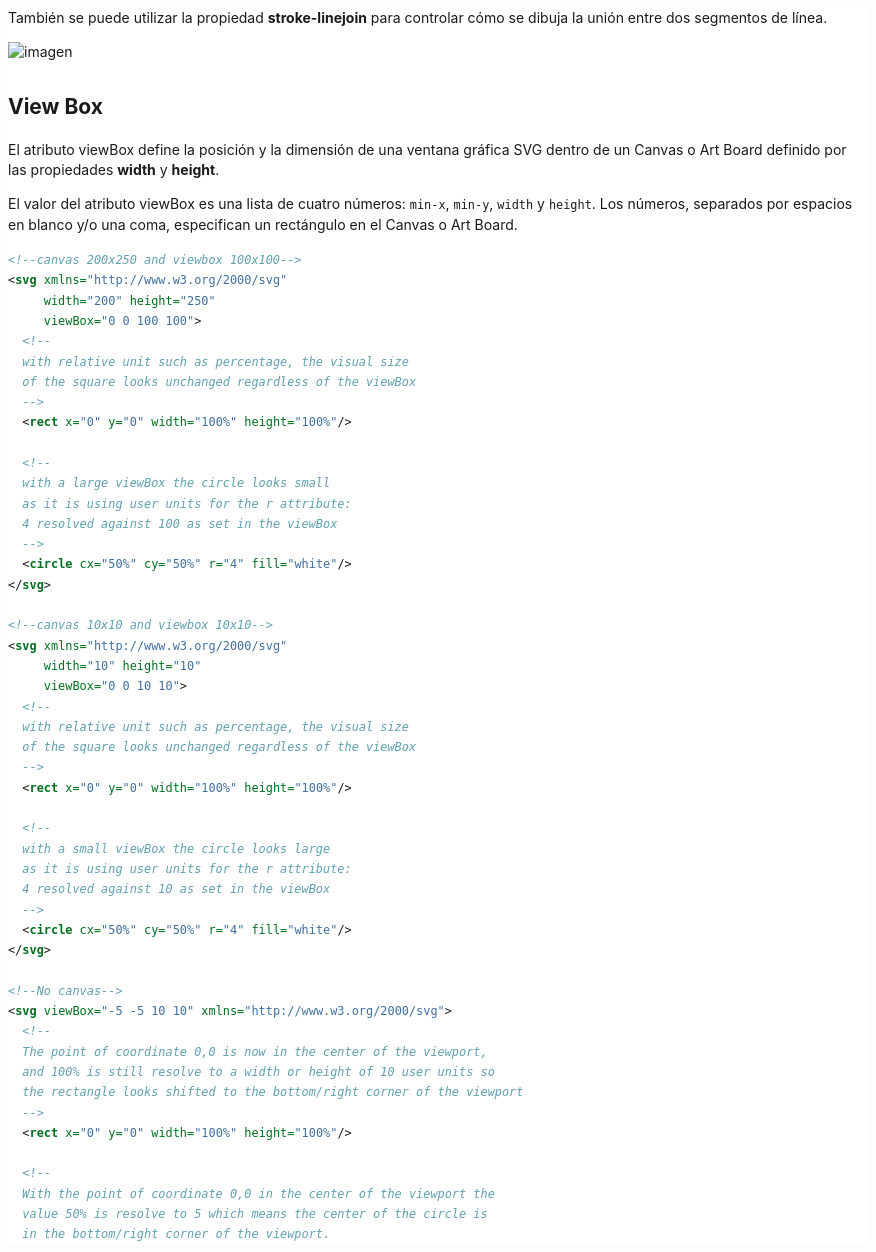 También se puede utilizar la propiedad **stroke-linejoin** para controlar cómo se dibuja la unión entre dos segmentos de línea.

![imagen](https://user-images.githubusercontent.com/21185543/122549980-7d46b100-d009-11eb-8384-317b957e572b.png)

## View Box

El atributo viewBox define la posición y la dimensión de una ventana gráfica SVG dentro de un Canvas o Art Board definido por las propiedades **width** y **height**.

El valor del atributo viewBox es una lista de cuatro números: ```min-x```, ```min-y```, ```width``` y ```height```. Los números, separados por espacios en blanco y/o una coma, especifican un rectángulo en el Canvas o Art Board.

```xml
<!--canvas 200x250 and viewbox 100x100-->
<svg xmlns="http://www.w3.org/2000/svg" 
     width="200" height="250"
     viewBox="0 0 100 100">
  <!--
  with relative unit such as percentage, the visual size
  of the square looks unchanged regardless of the viewBox
  -->
  <rect x="0" y="0" width="100%" height="100%"/>

  <!--
  with a large viewBox the circle looks small
  as it is using user units for the r attribute:
  4 resolved against 100 as set in the viewBox
  -->
  <circle cx="50%" cy="50%" r="4" fill="white"/>
</svg>

<!--canvas 10x10 and viewbox 10x10-->
<svg xmlns="http://www.w3.org/2000/svg" 
     width="10" height="10"
     viewBox="0 0 10 10">
  <!--
  with relative unit such as percentage, the visual size
  of the square looks unchanged regardless of the viewBox
  -->
  <rect x="0" y="0" width="100%" height="100%"/>

  <!--
  with a small viewBox the circle looks large
  as it is using user units for the r attribute:
  4 resolved against 10 as set in the viewBox
  -->
  <circle cx="50%" cy="50%" r="4" fill="white"/>
</svg>

<!--No canvas-->
<svg viewBox="-5 -5 10 10" xmlns="http://www.w3.org/2000/svg">
  <!--
  The point of coordinate 0,0 is now in the center of the viewport,
  and 100% is still resolve to a width or height of 10 user units so
  the rectangle looks shifted to the bottom/right corner of the viewport
  -->
  <rect x="0" y="0" width="100%" height="100%"/>

  <!--
  With the point of coordinate 0,0 in the center of the viewport the
  value 50% is resolve to 5 which means the center of the circle is
  in the bottom/right corner of the viewport.
```